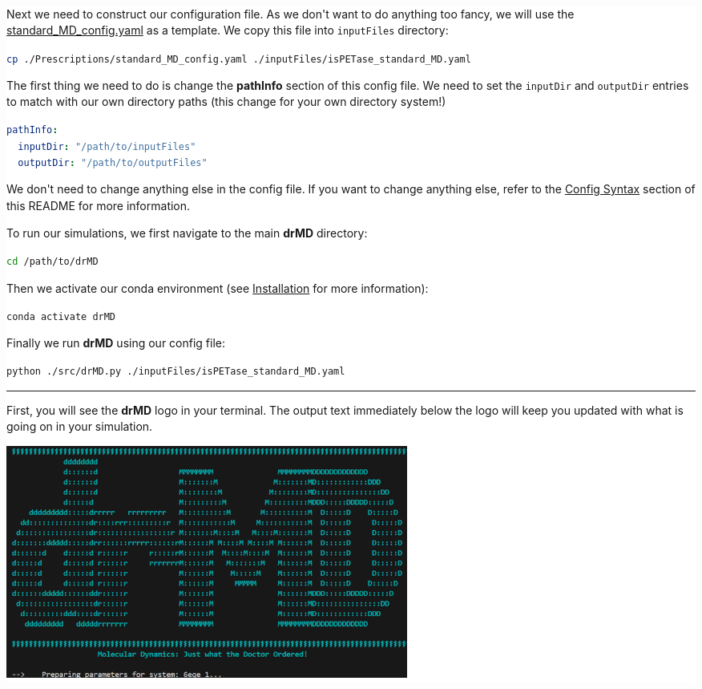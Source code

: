 Next we need to construct our configuration file. As we don't want to do anything too fancy, we will use the [standard_MD_config.yaml](./Prescriptions/standard_MD_config.yaml) as a template. We copy this file into `inputFiles` directory:
```bash
cp ./Prescriptions/standard_MD_config.yaml ./inputFiles/isPETase_standard_MD.yaml
```

The first thing we need to do is change the **pathInfo** section of this config file. We need to set the `inputDir` and `outputDir` entries to match with our own directory paths (this change for your own directory system!)

```yaml
pathInfo:
  inputDir: "/path/to/inputFiles"
  outputDir: "/path/to/outputFiles"
```

We don't need to change anything else in the config file. If you want to change anything else, refer to the [Config Syntax](#config-syntax) section of this README for more information.

To run our simulations, we first navigate to the main **drMD** directory:
```bash
cd /path/to/drMD
```
Then we activate our conda environment (see [Installation](#installation) for more information):
```bash
conda activate drMD
```
Finally we run **drMD** using our config file:
```bash
python ./src/drMD.py ./inputFiles/isPETase_standard_MD.yaml
```
***
First, you will see the **drMD** logo in your terminal. 
The output text immediately below the logo will keep you updated with what is going on in your simulation.

<img src="./images/drMD_logo.png" alt="drMD logo with loading bar" width="500"/>
